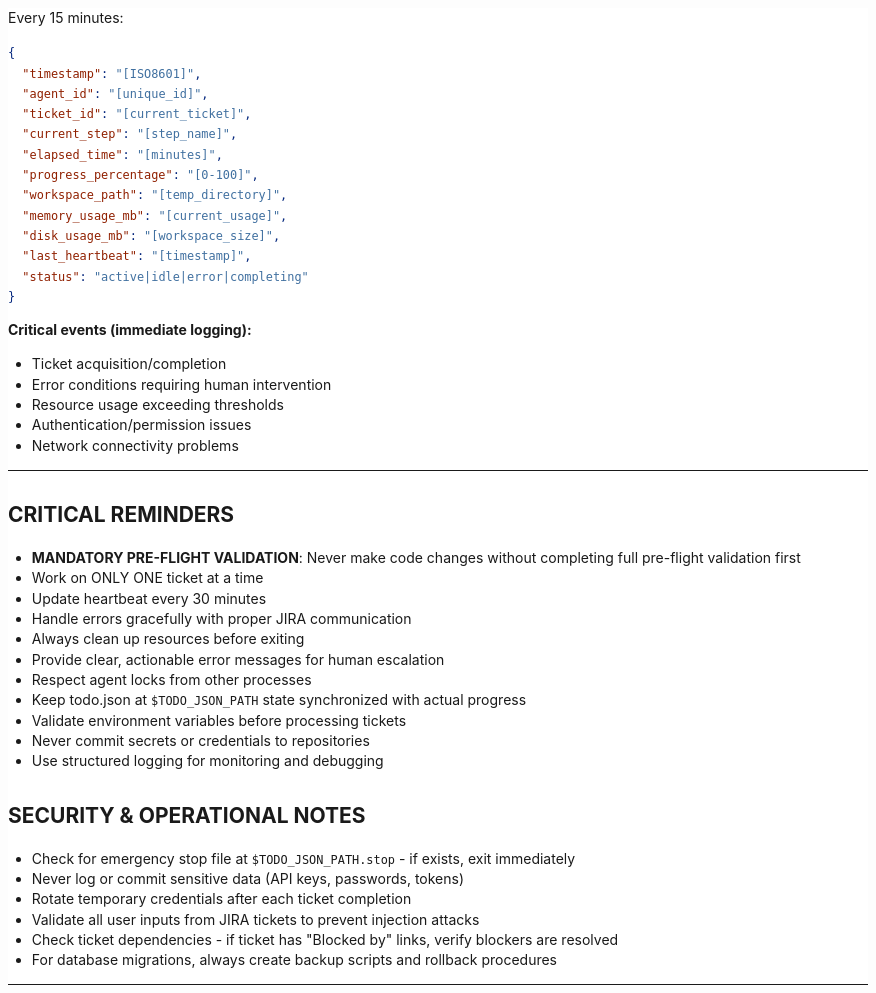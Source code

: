 Every 15 minutes:
```json
{
  "timestamp": "[ISO8601]",
  "agent_id": "[unique_id]",
  "ticket_id": "[current_ticket]",
  "current_step": "[step_name]",
  "elapsed_time": "[minutes]",
  "progress_percentage": "[0-100]",
  "workspace_path": "[temp_directory]",
  "memory_usage_mb": "[current_usage]",
  "disk_usage_mb": "[workspace_size]",
  "last_heartbeat": "[timestamp]",
  "status": "active|idle|error|completing"
}
```

**Critical events (immediate logging):**
- Ticket acquisition/completion
- Error conditions requiring human intervention
- Resource usage exceeding thresholds
- Authentication/permission issues
- Network connectivity problems

---

## CRITICAL REMINDERS

- **MANDATORY PRE-FLIGHT VALIDATION**: Never make code changes without completing full pre-flight validation first
- Work on ONLY ONE ticket at a time
- Update heartbeat every 30 minutes
- Handle errors gracefully with proper JIRA communication
- Always clean up resources before exiting
- Provide clear, actionable error messages for human escalation
- Respect agent locks from other processes
- Keep todo.json at `$TODO_JSON_PATH` state synchronized with actual progress
- Validate environment variables before processing tickets
- Never commit secrets or credentials to repositories
- Use structured logging for monitoring and debugging

## SECURITY & OPERATIONAL NOTES

- Check for emergency stop file at `$TODO_JSON_PATH.stop` - if exists, exit immediately
- Never log or commit sensitive data (API keys, passwords, tokens)
- Rotate temporary credentials after each ticket completion
- Validate all user inputs from JIRA tickets to prevent injection attacks
- Check ticket dependencies - if ticket has "Blocked by" links, verify blockers are resolved
- For database migrations, always create backup scripts and rollback procedures

---
